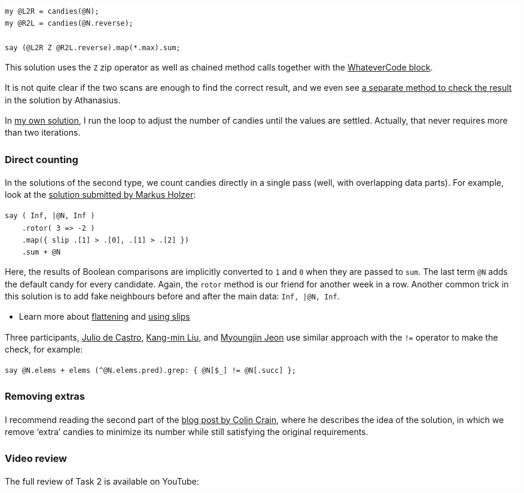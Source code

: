     my @L2R = candies(@N);
    my @R2L = candies(@N.reverse);

    say (@L2R Z @R2L.reverse).map(*.max).sum;

This solution uses the `Z` zip operator as well as chained method calls together with the [WhateverCode block](https://perl6advent.wordpress.com/2017/12/11/all-the-stars-of-perl-6/).


It is not quite clear if the two scans are enough to find the correct result, and we even see [a separate method to check the result](https://github.com/manwar/perlweeklychallenge-club/blob/master/challenge-080/athanasius/raku/ch-2.raku#L144) in the solution by Athanasius.


In [my own solution](https://github.com/manwar/perlweeklychallenge-club/blob/master/challenge-080/ash/raku/ch-2.raku), I run the loop to adjust the number of candies until the values are settled. Actually, that never requires more than two iterations.

### Direct counting

In the solutions of the second type, we count candies directly in a single pass (well, with overlapping data parts). For example, look at the [solution submitted by Markus Holzer](https://github.com/manwar/perlweeklychallenge-club/blob/master/challenge-080/markus-holzer/raku/ch-2.raku):

    say ( Inf, |@N, Inf )
        .rotor( 3 => -2 )
        .map({ slip .[1] > .[0], .[1] > .[2] })
        .sum + @N

Here, the results of Boolean comparisons are implicitly converted to `1` and `0` when they are passed to `sum`. The last term `@N` adds the default candy for every candidate. Again, the `rotor` method is our friend for another week in a row. Another common trick in this solution is to add fake neighbours before and after the main data: `Inf, |@N, Inf`.

* Learn more about [flattening](https://docs.raku.org/language/subscripts#index-entry-flattening_) and [using slips](https://docs.raku.org/routine/slip)

Three participants, [Julio de Castro](https://github.com/manwar/perlweeklychallenge-club/blob/master/challenge-080/juliodcs/raku/ch-2.raku), [Kang-min Liu](https://github.com/manwar/perlweeklychallenge-club/blob/master/challenge-080/gugod/raku/ch-2.raku), and [Myoungjin Jeon](https://github.com/manwar/perlweeklychallenge-club/blob/master/challenge-080/jeongoon/raku/ch-2.raku) use similar approach with the `!=` operator to make the check, for example:

    say @N.elems + elems (^@N.elems.pred).grep: { @N[$_] != @N[.succ] };

### Removing extras

I recommend reading the second part of the [blog post by Colin Crain](https://colincrain.wordpress.com/2020/10/03/dinner-for-a-tiny-number-of-dictators/), where he describes the idea of the solution, in which we remove ‘extra’ candies to minimize its number while still satisfying the original requirements.

### Video review

The full review of Task 2 is available on YouTube:

<iframe width="560" height="315" src="https://www.youtube.com/embed/82_yrV8tgnw" frameborder="0" allow="accelerometer; autoplay; encrypted-media; gyroscope; picture-in-picture" allowfullscreen></iframe>
